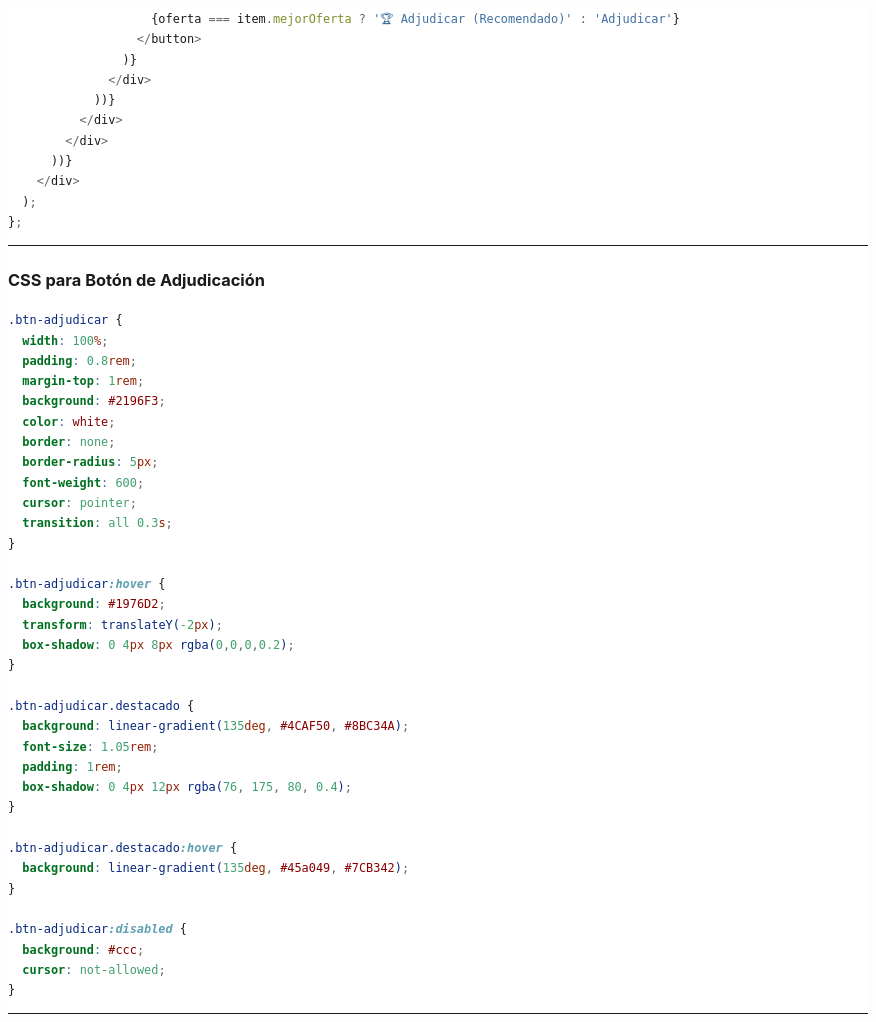 ```jsx
                    {oferta === item.mejorOferta ? '🏆 Adjudicar (Recomendado)' : 'Adjudicar'}
                  </button>
                )}
              </div>
            ))}
          </div>
        </div>
      ))}
    </div>
  );
};
```

---

### CSS para Botón de Adjudicación

```css
.btn-adjudicar {
  width: 100%;
  padding: 0.8rem;
  margin-top: 1rem;
  background: #2196F3;
  color: white;
  border: none;
  border-radius: 5px;
  font-weight: 600;
  cursor: pointer;
  transition: all 0.3s;
}

.btn-adjudicar:hover {
  background: #1976D2;
  transform: translateY(-2px);
  box-shadow: 0 4px 8px rgba(0,0,0,0.2);
}

.btn-adjudicar.destacado {
  background: linear-gradient(135deg, #4CAF50, #8BC34A);
  font-size: 1.05rem;
  padding: 1rem;
  box-shadow: 0 4px 12px rgba(76, 175, 80, 0.4);
}

.btn-adjudicar.destacado:hover {
  background: linear-gradient(135deg, #45a049, #7CB342);
}

.btn-adjudicar:disabled {
  background: #ccc;
  cursor: not-allowed;
}
```

---